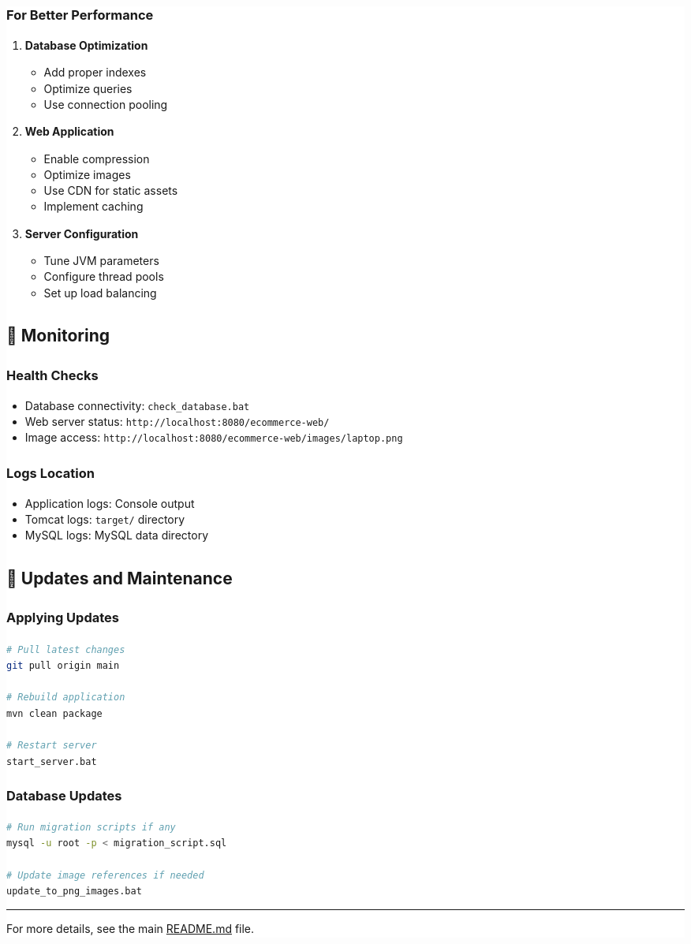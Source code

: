 ### For Better Performance

1. **Database Optimization**
   - Add proper indexes
   - Optimize queries
   - Use connection pooling

2. **Web Application**
   - Enable compression
   - Optimize images
   - Use CDN for static assets
   - Implement caching

3. **Server Configuration**
   - Tune JVM parameters
   - Configure thread pools
   - Set up load balancing

## 📝 Monitoring

### Health Checks
- Database connectivity: `check_database.bat`
- Web server status: `http://localhost:8080/ecommerce-web/`
- Image access: `http://localhost:8080/ecommerce-web/images/laptop.png`

### Logs Location
- Application logs: Console output
- Tomcat logs: `target/` directory
- MySQL logs: MySQL data directory

## 🔄 Updates and Maintenance

### Applying Updates
```bash
# Pull latest changes
git pull origin main

# Rebuild application
mvn clean package

# Restart server
start_server.bat
```

### Database Updates
```bash
# Run migration scripts if any
mysql -u root -p < migration_script.sql

# Update image references if needed
update_to_png_images.bat
```

---

For more details, see the main [README.md](README.md) file.
